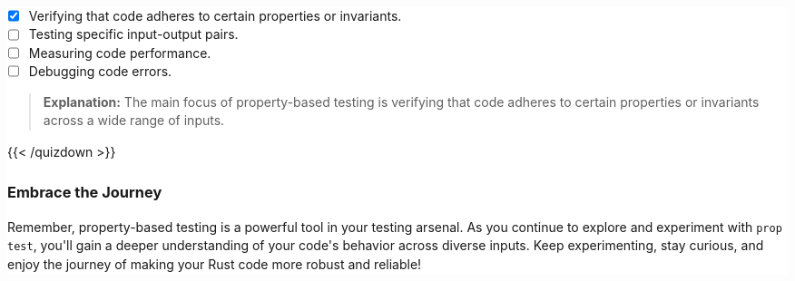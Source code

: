 - [x] Verifying that code adheres to certain properties or invariants.
- [ ] Testing specific input-output pairs.
- [ ] Measuring code performance.
- [ ] Debugging code errors.

> **Explanation:** The main focus of property-based testing is verifying that code adheres to certain properties or invariants across a wide range of inputs.

{{< /quizdown >}}

### Embrace the Journey

Remember, property-based testing is a powerful tool in your testing arsenal. As you continue to explore and experiment with `proptest`, you'll gain a deeper understanding of your code's behavior across diverse inputs. Keep experimenting, stay curious, and enjoy the journey of making your Rust code more robust and reliable!
